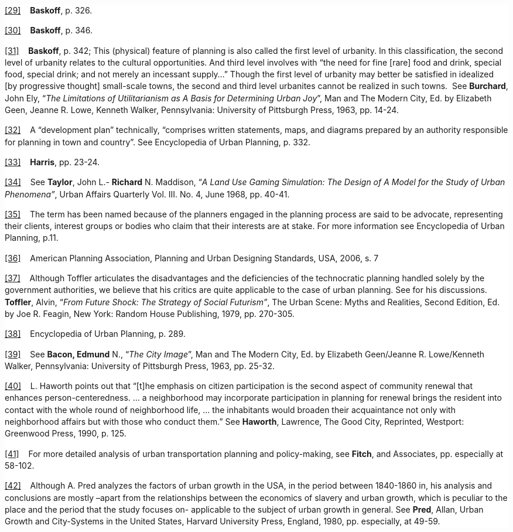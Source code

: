 [\[29\]](#_ftnref29)    **Baskoff**, p. 326.

[\[30\]](#_ftnref30)    **Baskoff**, p. 346.

[\[31\]](#_ftnref31)    **Baskoff**, p. 342; This (physical) feature of planning is also called the first level of urbanity. In this classification, the second level of urbanity relates to the cultural opportunities. And third level involves with “the need for fine \[rare\] food and drink, special food, special drink; and not merely an incessant supply…” Though the first level of urbanity may better be satisfied in idealized \[by progressive thought\] small-scale towns, the second and third level urbanites cannot be realized in such towns.  See **Burchard**, John Ely, “_The Limitations of Utilitarianism as A Basis for Determining Urban Joy_”, Man and The Modern City, Ed. by Elizabeth Geen, Jeanne R. Lowe, Kenneth Walker, Pennsylvania: University of Pittsburgh Press, 1963, pp. 14-24.

[\[32\]](#_ftnref32)    A “development plan” technically, “comprises written statements, maps, and diagrams prepared by an authority responsible for planning in town and country”. See Encyclopedia of Urban Planning, p. 332.

[\[33\]](#_ftnref33)    **Harris**, pp. 23-24.

[\[34\]](#_ftnref34)    See **Taylor**, John L.- **Richard** N. Maddison, “_A Land Use Gaming Simulation: The Design of A Model for the Study of Urban Phenomena”_, Urban Affairs Quarterly Vol. III. No. 4, June 1968, pp. 40-41.

[\[35\]](#_ftnref35)    The term has been named because of the planners engaged in the planning process are said to be advocate, representing their clients, interest groups or bodies who claim that their interests are at stake. For more information see Encyclopedia of Urban Planning, p.11.

[\[36\]](#_ftnref36)    American Planning Association, Planning and Urban Designing Standards, USA, 2006, s. 7

[\[37\]](#_ftnref37)    Although Toffler articulates the disadvantages and the deficiencies of the technocratic planning handled solely by the government authorities, we believe that his critics are quite applicable to the case of urban planning. See for his discussions. **Toffler**, Alvin, “_From Future Shock: The Strategy of Social Futurism”_, The Urban Scene: Myths and Realities, Second Edition, Ed. by Joe R. Feagin, New York: Random House Publishing, 1979, pp. 270-305.

[\[38\]](#_ftnref38)    Encyclopedia of Urban Planning, p. 289.

[\[39\]](#_ftnref39)    See **Bacon, Edmund** N., “_The City Image_”, Man and The Modern City, Ed. by Elizabeth Geen/Jeanne R. Lowe/Kenneth Walker, Pennsylvania: University of Pittsburgh Press, 1963, pp. 25-32.

[\[40\]](#_ftnref40)    L. Haworth points out that “\[t\]he emphasis on citizen participation is the second aspect of community renewal that enhances person-centeredness. … a neighborhood may incorporate participation in planning for renewal brings the resident into contact with the whole round of neighborhood life, … the inhabitants would broaden their acquaintance not only with neighborhood affairs but with those who conduct them.” See **Haworth**, Lawrence, The Good City, Reprinted, Westport: Greenwood Press, 1990, p. 125.

[\[41\]](#_ftnref41)    For more detailed analysis of urban transportation planning and policy-making, see **Fitch**, and Associates, pp. especially at 58-102.

[\[42\]](#_ftnref42)    Although A. Pred analyzes the factors of urban growth in the USA, in the period between 1840-1860 in, his analysis and conclusions are mostly –apart from the relationships between the economics of slavery and urban growth, which is peculiar to the place and the period that the study focuses on- applicable to the subject of urban growth in general. See **Pred**, Allan, Urban Growth and City-Systems in the United States, Harvard University Press, England, 1980, pp. especially, at 49-59.
